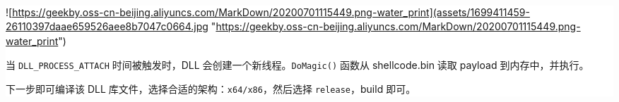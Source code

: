 ![https://geekby.oss-cn-beijing.aliyuncs.com/MarkDown/20200701115449.png-water_print](assets/1699411459-26110397daae659526aee8b7047c0664.jpg "https://geekby.oss-cn-beijing.aliyuncs.com/MarkDown/20200701115449.png-water_print")

当 `DLL_PROCESS_ATTACH` 时间被触发时，DLL 会创建一个新线程。`DoMagic()` 函数从 shellcode.bin 读取 payload 到内存中，并执行。

下一步即可编译该 DLL 库文件，选择合适的架构：`x64/x86`，然后选择 `release`，build 即可。
